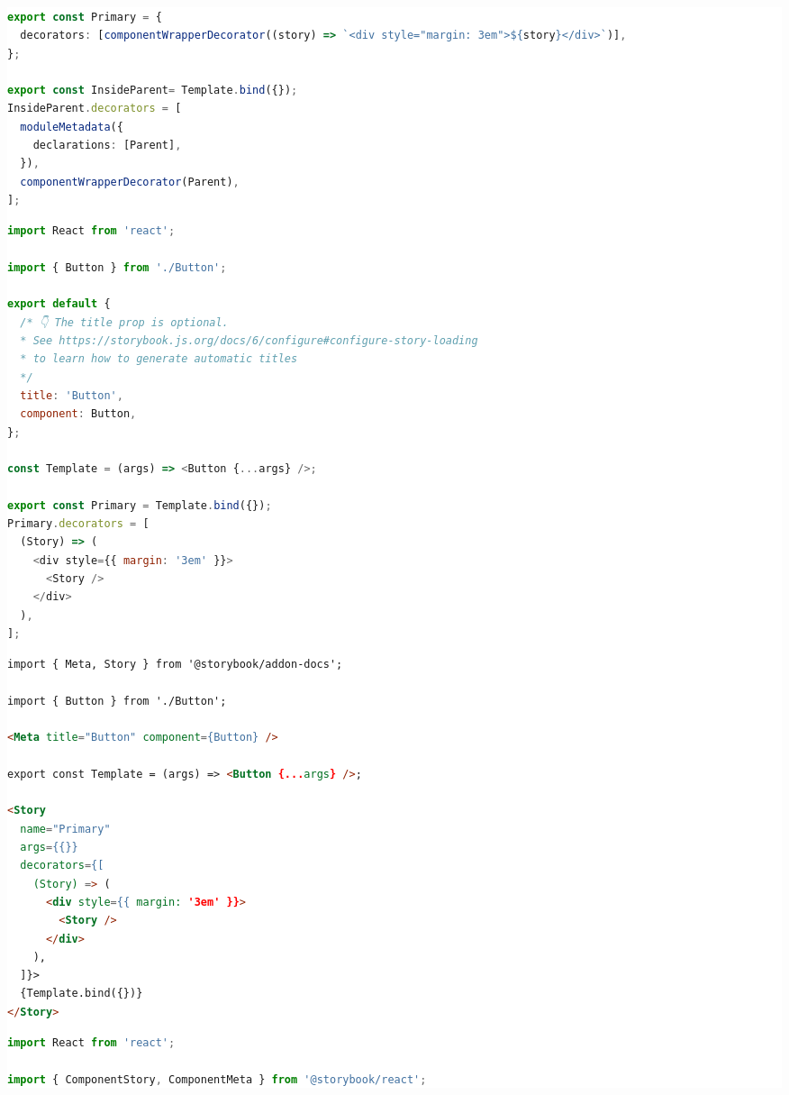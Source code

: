 ```ts filename="Button.stories.mdx" renderer="angular" language="ts"
export const Primary = {
  decorators: [componentWrapperDecorator((story) => `<div style="margin: 3em">${story}</div>`)],
};

export const InsideParent= Template.bind({});
InsideParent.decorators = [
  moduleMetadata({
    declarations: [Parent],
  }),
  componentWrapperDecorator(Parent),
];
```
```js filename="Button.stories.js|jsx" renderer="react" language="js" tabTitle="story-component-js"
import React from 'react';

import { Button } from './Button';

export default {
  /* 👇 The title prop is optional.
  * See https://storybook.js.org/docs/6/configure#configure-story-loading
  * to learn how to generate automatic titles
  */
  title: 'Button',
  component: Button,
};

const Template = (args) => <Button {...args} />;

export const Primary = Template.bind({});
Primary.decorators = [
  (Story) => (
    <div style={{ margin: '3em' }}>
      <Story />
    </div>
  ),
];
```
```md filename="Button.stories.mdx" renderer="react" language="mdx"
import { Meta, Story } from '@storybook/addon-docs';

import { Button } from './Button';

<Meta title="Button" component={Button} />

export const Template = (args) => <Button {...args} />;

<Story
  name="Primary"
  args={{}}
  decorators={[
    (Story) => (
      <div style={{ margin: '3em' }}>
        <Story />
      </div>
    ),
  ]}>
  {Template.bind({})}
</Story>
```
```ts filename="Button.stories.ts|tsx" renderer="react" language="ts" tabTitle="story-function-ts"
import React from 'react';

import { ComponentStory, ComponentMeta } from '@storybook/react';

```